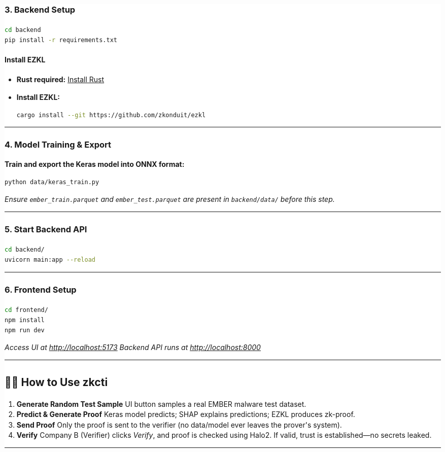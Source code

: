 
### 3. Backend Setup

```sh
cd backend
pip install -r requirements.txt
```

#### Install EZKL

* **Rust required:** [Install Rust](https://rustup.rs/)
* **Install EZKL:**

  ```sh
  cargo install --git https://github.com/zkonduit/ezkl
  ```

---

### 4. Model Training & Export

**Train and export the Keras model into ONNX format:**

```sh
python data/keras_train.py
```

*Ensure `ember_train.parquet` and `ember_test.parquet` are present in `backend/data/` before this step.*

---

### 5. Start Backend API

```sh
cd backend/
uvicorn main:app --reload
```

---

### 6. Frontend Setup

```sh
cd frontend/
npm install
npm run dev
```

*Access UI at [http://localhost:5173](http://localhost:5173)*
*Backend API runs at [http://localhost:8000](http://localhost:8000)*

---

## 🧑‍💻 How to Use zkcti

1. **Generate Random Test Sample**
   UI button samples a real EMBER malware test dataset.
2. **Predict & Generate Proof**
   Keras model predicts; SHAP explains predictions; EZKL produces zk-proof.
3. **Send Proof**
   Only the proof is sent to the verifier (no data/model ever leaves the prover's system).
4. **Verify**
   Company B (Verifier) clicks *Verify*, and proof is checked using Halo2.
   If valid, trust is established—no secrets leaked.

---